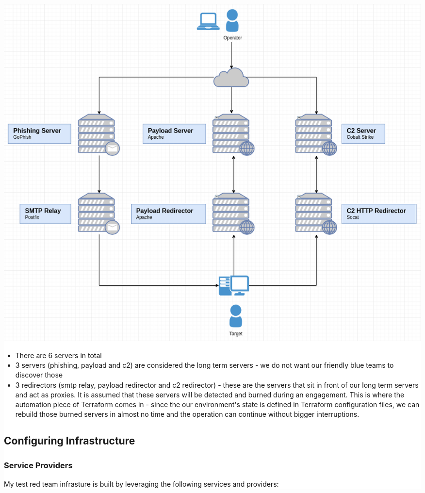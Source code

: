 ![](../../.gitbook/assets/screenshot-from-2019-01-26-17-45-04%20%281%29.png)

* There are 6 servers in total
* 3 servers \(phishing, payload and c2\) are considered the long term servers - we do not want our friendly blue teams to discover those
* 3 redirectors \(smtp relay, payload redirector and c2 redirector\) - these are the servers that sit in front of our long term servers and act as proxies. It is assumed that these servers will be detected and burned during an engagement. This is where the automation piece of Terraform comes in - since the our environment's state is defined in Terraform configuration files, we can rebuild those burned servers in almost no time and the operation can continue without bigger interruptions.

## Configuring Infrastructure

### Service Providers

My test red team infrasture is built by leveraging the following services and providers:
